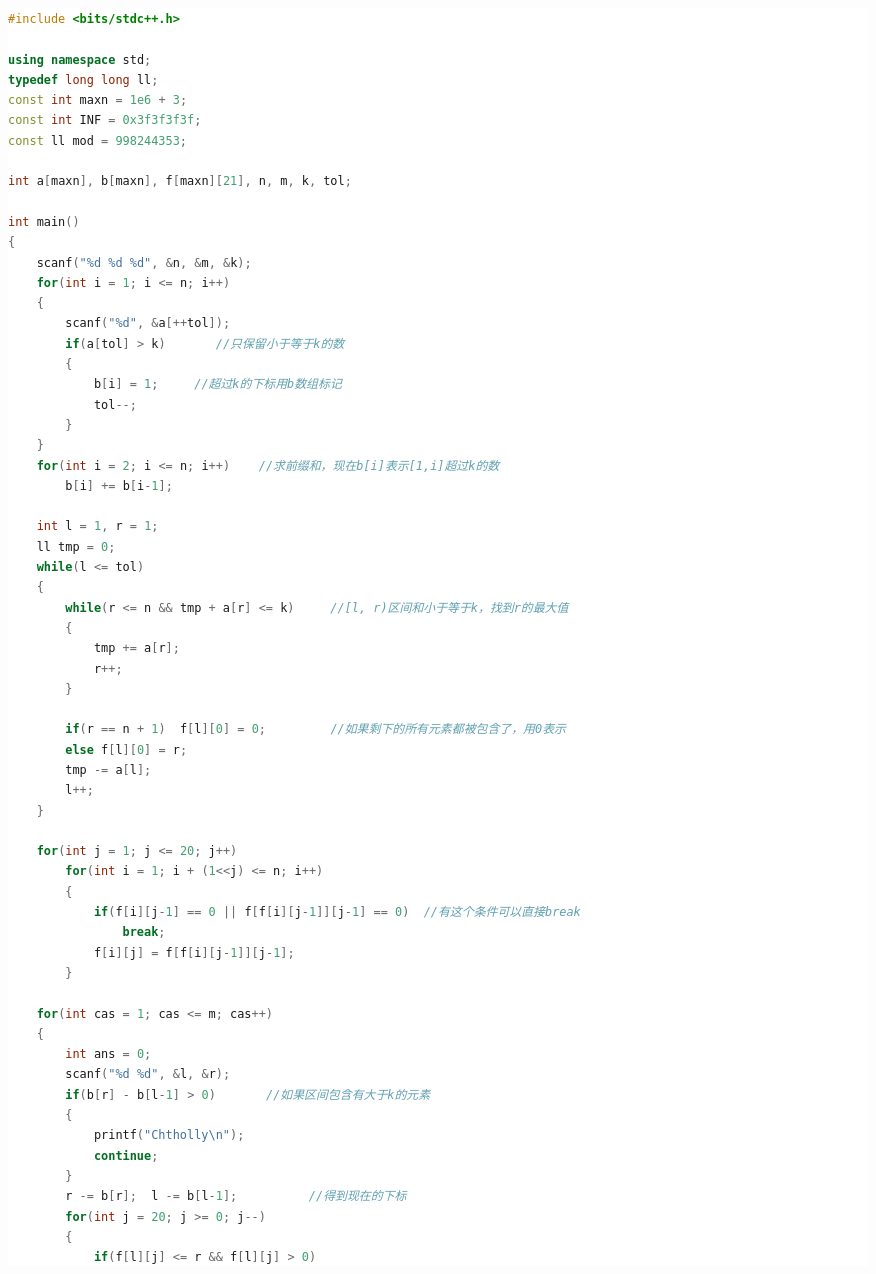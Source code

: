 
```cpp
#include <bits/stdc++.h>

using namespace std;
typedef long long ll;
const int maxn = 1e6 + 3;
const int INF = 0x3f3f3f3f;
const ll mod = 998244353;

int a[maxn], b[maxn], f[maxn][21], n, m, k, tol;

int main()
{
    scanf("%d %d %d", &n, &m, &k);
    for(int i = 1; i <= n; i++)
    {
        scanf("%d", &a[++tol]); 
        if(a[tol] > k)       //只保留小于等于k的数
        {
            b[i] = 1;     //超过k的下标用b数组标记
            tol--;
        }
    }
    for(int i = 2; i <= n; i++)    //求前缀和，现在b[i]表示[1,i]超过k的数
        b[i] += b[i-1];

    int l = 1, r = 1;             
    ll tmp = 0;
    while(l <= tol)
    {
        while(r <= n && tmp + a[r] <= k)     //[l, r)区间和小于等于k，找到r的最大值
        {
            tmp += a[r];
            r++;
        }

        if(r == n + 1)  f[l][0] = 0;         //如果剩下的所有元素都被包含了，用0表示
        else f[l][0] = r;
        tmp -= a[l];
        l++;
    }

    for(int j = 1; j <= 20; j++)
        for(int i = 1; i + (1<<j) <= n; i++)
        {
            if(f[i][j-1] == 0 || f[f[i][j-1]][j-1] == 0)  //有这个条件可以直接break
                break;
            f[i][j] = f[f[i][j-1]][j-1];
        }

    for(int cas = 1; cas <= m; cas++)
    {
        int ans = 0;
        scanf("%d %d", &l, &r);
        if(b[r] - b[l-1] > 0)       //如果区间包含有大于k的元素
        {
            printf("Chtholly\n");
            continue;
        }
        r -= b[r];  l -= b[l-1];          //得到现在的下标
        for(int j = 20; j >= 0; j--)
        {
            if(f[l][j] <= r && f[l][j] > 0)
```
